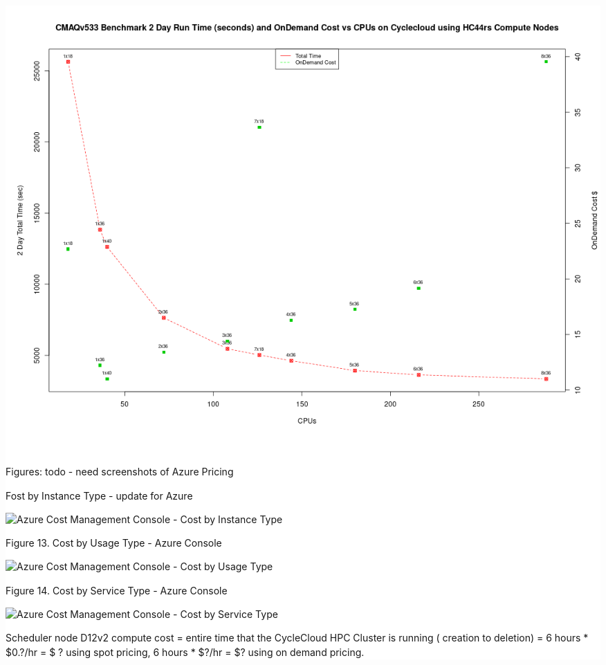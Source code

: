 ![Plot of Total Time and On Demand Cost versus CPUs for HC44RS](../../qa_plots/scaling_plots/HC44rs_Time_Cost_CPUs.png)

Figures: todo - need screenshots of Azure Pricing

Fost by Instance Type - update for Azure 

![Azure Cost Management Console - Cost by Instance Type](../../qa_plots/cost_plots/Azure_Bench_Cost.png)


Figure 13. Cost by Usage Type - Azure Console

![Azure Cost Management Console - Cost by Usage Type](../../qa_plots/cost_plots/Azure_Bench_Usage_Type_Cost.png)

Figure 14. Cost by Service Type - Azure Console

![Azure Cost Management Console - Cost by Service Type](../../qa_plots/cost_plots/Azure_Bench_Service_Type_Cost.png)

Scheduler node D12v2 compute cost = entire time that the CycleCloud HPC Cluster is running ( creation to deletion) = 6 hours * $0.?/hr = $ ? using spot pricing, 6 hours * $?/hr = $? using on demand pricing.
